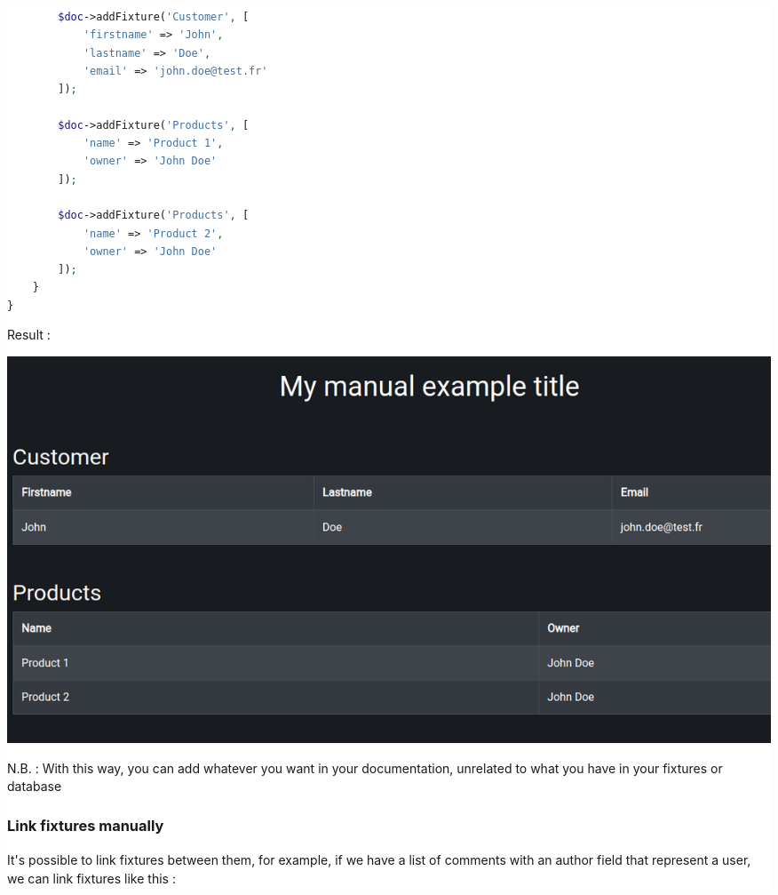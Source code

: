 ```php
        $doc->addFixture('Customer', [
            'firstname' => 'John',
            'lastname' => 'Doe',
            'email' => 'john.doe@test.fr'
        ]);

        $doc->addFixture('Products', [
            'name' => 'Product 1',
            'owner' => 'John Doe'
        ]);

        $doc->addFixture('Products', [
            'name' => 'Product 2',
            'owner' => 'John Doe'
        ]);
    }
}
```

Result :

![GitHub Logo](/doc/img/fixtures-documentation-manual.png)

N.B. : With this way, you can add whatever you want in your documentation, unrelated to what you have in your fixtures or database

### Link fixtures manually

It's possible to link fixtures between them, for example, if we have a list of comments with an author field that represent a user, we can link fixtures like this :
